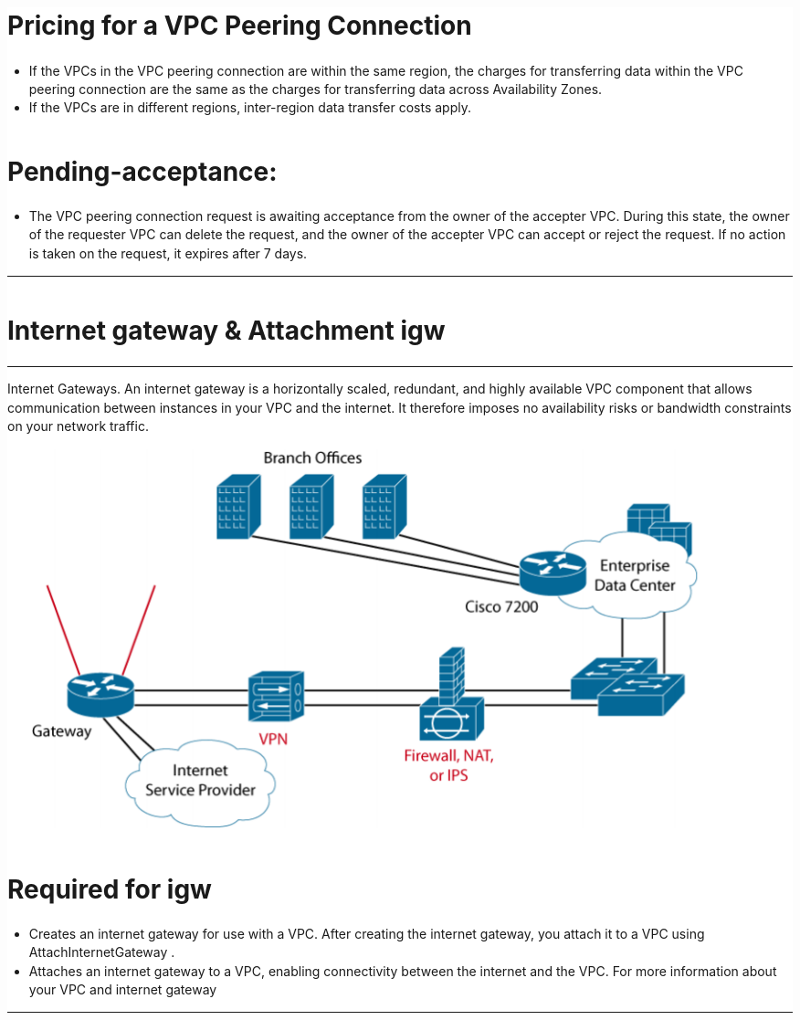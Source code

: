 # Pricing for a VPC Peering Connection
* If the VPCs in the VPC peering connection are within the same region, the charges for transferring data within the VPC peering connection are the same as the charges for transferring data across Availability Zones. 
* If the VPCs are in different regions, inter-region data transfer costs apply.
# Pending-acceptance: 
 * The VPC peering connection request is awaiting acceptance from the owner of the accepter VPC. During this state, the owner of the requester VPC can delete the request, and the owner of the accepter VPC can accept or reject the request. If no action is taken on the request, it expires after 7 days.
---
# Internet gateway & Attachment igw

---
Internet Gateways. An internet gateway is a horizontally scaled, redundant, and highly available VPC component that allows communication between instances in your VPC and the internet. It therefore imposes no availability risks or bandwidth constraints on your network traffic.

![Preview](./images/8.png)

# Required for igw

  * Creates an internet gateway for use with a VPC. After creating the internet gateway, you attach it to a VPC using AttachInternetGateway .
  * Attaches an internet gateway to a VPC, enabling connectivity between the internet and the VPC. For more information about your VPC and internet gateway

---